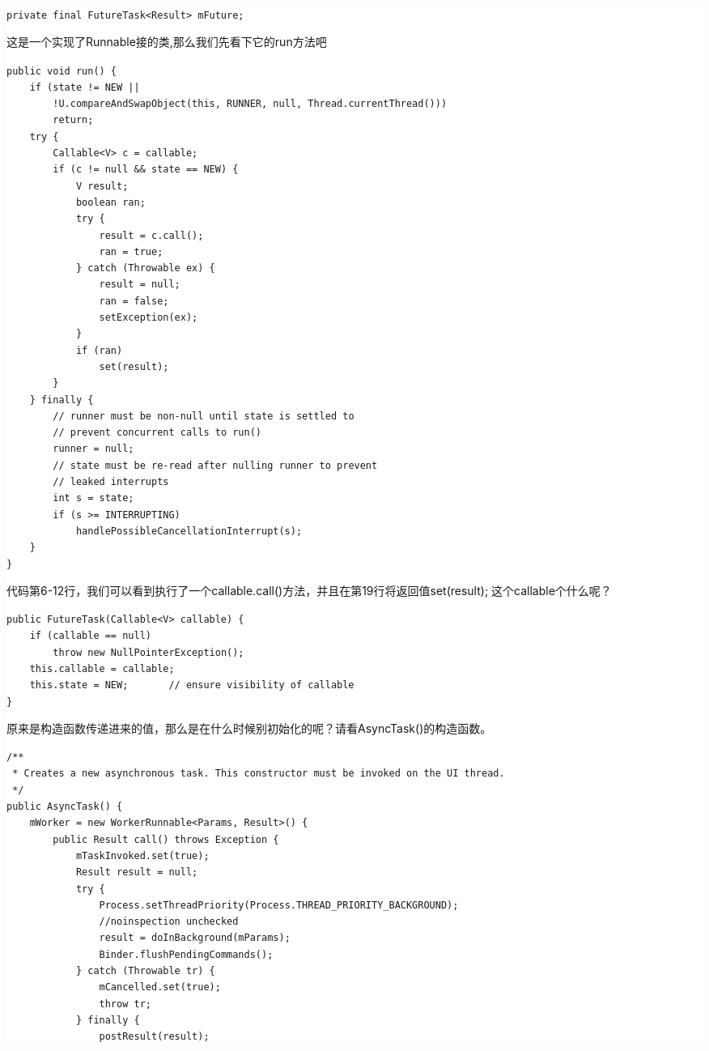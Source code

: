     private final FutureTask<Result> mFuture;

这是一个实现了Runnable接的类,那么我们先看下它的run方法吧

    public void run() {
        if (state != NEW ||
            !U.compareAndSwapObject(this, RUNNER, null, Thread.currentThread()))
            return;
        try {
            Callable<V> c = callable;
            if (c != null && state == NEW) {
                V result;
                boolean ran;
                try {
                    result = c.call();
                    ran = true;
                } catch (Throwable ex) {
                    result = null;
                    ran = false;
                    setException(ex);
                }
                if (ran)
                    set(result);
            }
        } finally {
            // runner must be non-null until state is settled to
            // prevent concurrent calls to run()
            runner = null;
            // state must be re-read after nulling runner to prevent
            // leaked interrupts
            int s = state;
            if (s >= INTERRUPTING)
                handlePossibleCancellationInterrupt(s);
        }
    }

代码第6-12行，我们可以看到执行了一个callable.call()方法，并且在第19行将返回值set(result);
这个callable个什么呢？

    public FutureTask(Callable<V> callable) {
        if (callable == null)
            throw new NullPointerException();
        this.callable = callable;
        this.state = NEW;       // ensure visibility of callable
    }

原来是构造函数传递进来的值，那么是在什么时候别初始化的呢？请看AsyncTask()的构造函数。

    /**
     * Creates a new asynchronous task. This constructor must be invoked on the UI thread.
     */
    public AsyncTask() {
        mWorker = new WorkerRunnable<Params, Result>() {
            public Result call() throws Exception {
                mTaskInvoked.set(true);
                Result result = null;
                try {
                    Process.setThreadPriority(Process.THREAD_PRIORITY_BACKGROUND);
                    //noinspection unchecked
                    result = doInBackground(mParams);
                    Binder.flushPendingCommands();
                } catch (Throwable tr) {
                    mCancelled.set(true);
                    throw tr;
                } finally {
                    postResult(result);